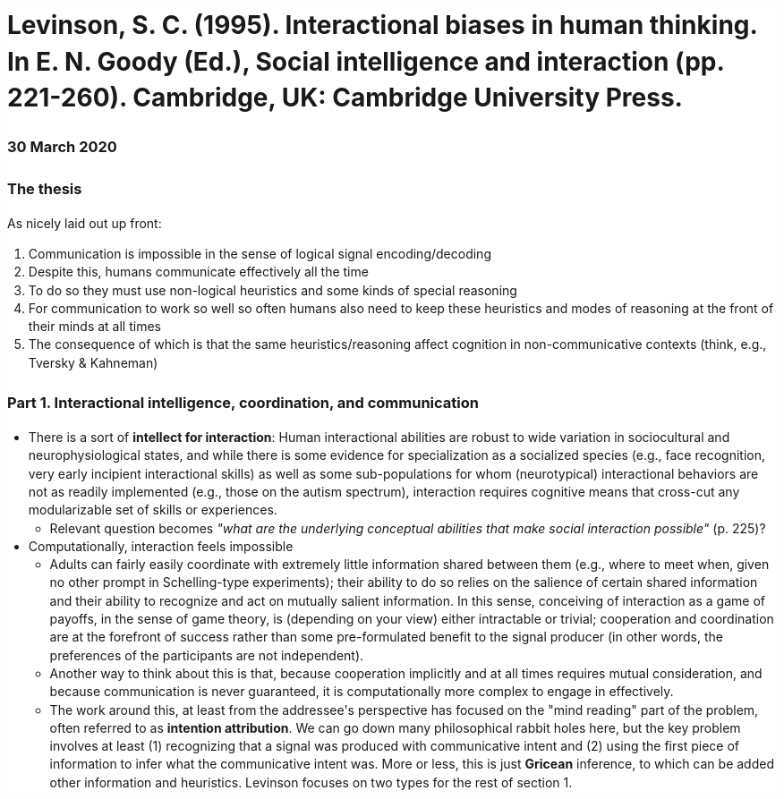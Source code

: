 # Levinson, S. C. (1995). Interactional biases in human thinking. In E. N. Goody (Ed.), Social intelligence and interaction (pp. 221-260). Cambridge, UK: Cambridge University Press.
### 30 March 2020

### The thesis
As nicely laid out up front:

1. Communication is impossible in the sense of logical signal encoding/decoding
2. Despite this, humans communicate effectively all the time
3. To do so they must use non-logical heuristics and some kinds of special reasoning
4. For communication to work so well so often humans also need to keep these heuristics and modes of reasoning at the front of their minds at all times
5. The consequence of which is that the same heuristics/reasoning affect cognition in non-communicative contexts (think, e.g., Tversky & Kahneman)

### Part 1. Interactional intelligence, coordination, and communication
* There is a sort of **intellect for interaction**: Human interactional abilities are robust to wide variation in sociocultural and neurophysiological states, and while there is some evidence for specialization as a socialized species (e.g., face recognition, very early incipient interactional skills) as well as some sub-populations for whom (neurotypical) interactional behaviors are not as readily implemented (e.g., those on the autism spectrum), interaction requires cognitive means that cross-cut any modularizable set of skills or experiences.
    * Relevant question becomes _"what are the underlying conceptual abilities that make social interaction possible"_ (p. 225)?
* Computationally, interaction feels impossible
    * Adults can fairly easily coordinate with extremely little information shared between them (e.g., where to meet when, given no other prompt in Schelling-type experiments); their ability to do so relies on the salience of certain shared information and their ability to recognize and act on mutually salient information. In this sense, conceiving of interaction as a game of payoffs, in the sense of game theory, is (depending on your view) either intractable or trivial; cooperation and coordination are at the forefront of success rather than some pre-formulated benefit to the signal producer (in other words, the preferences of the participants are not independent).
    * Another way to think about this is that, because cooperation implicitly and at all times requires mutual consideration, and because communication is never guaranteed, it is computationally more complex to engage in effectively. 
    * The work around this, at least from the addressee's perspective has focused on the "mind reading" part of the problem, often referred to as **intention attribution**. We can go down many philosophical rabbit holes here, but the key problem involves at least (1) recognizing that a signal was produced with communicative intent and (2) using the first piece of information to infer what the communicative intent was. More or less, this is just **Gricean** inference, to which can be added other information and heuristics. Levinson focuses on two types for the rest of section 1.